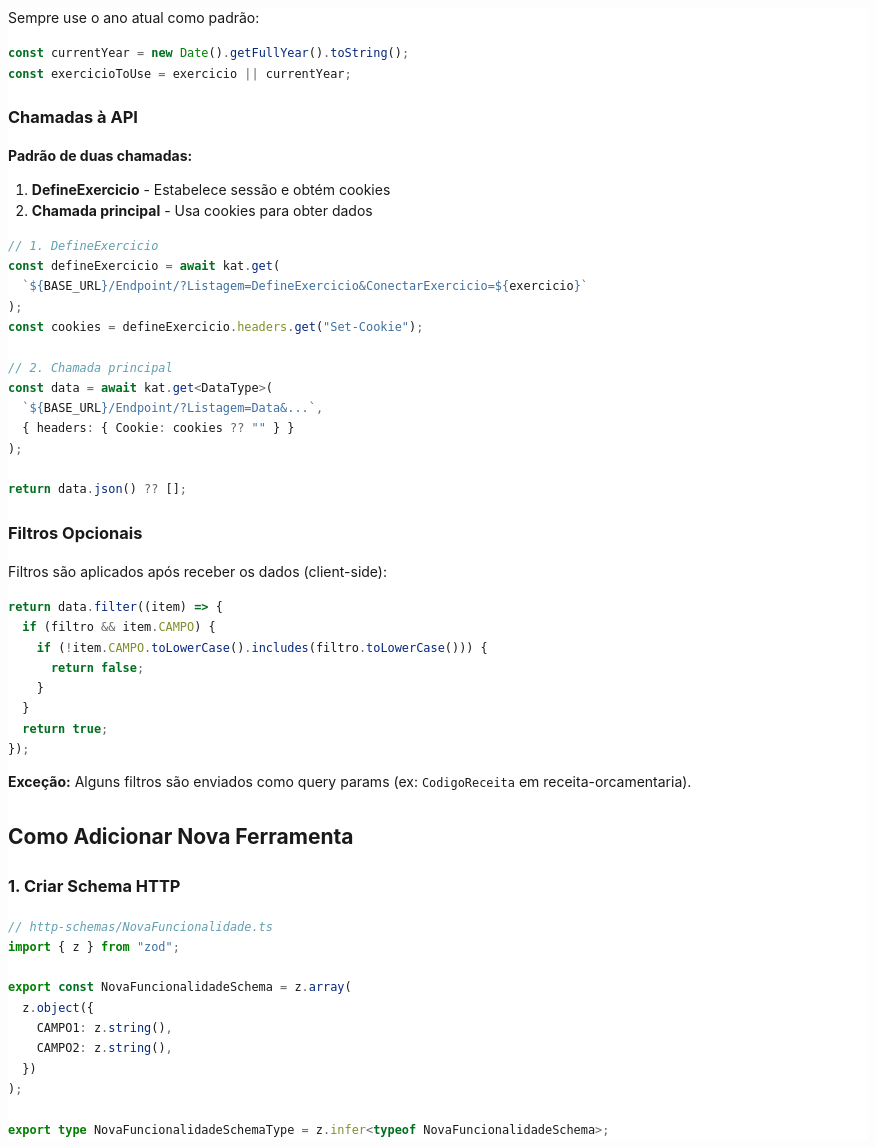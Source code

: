 Sempre use o ano atual como padrão:

```typescript
const currentYear = new Date().getFullYear().toString();
const exercicioToUse = exercicio || currentYear;
```

### Chamadas à API

**Padrão de duas chamadas:**

1. **DefineExercicio** - Estabelece sessão e obtém cookies
2. **Chamada principal** - Usa cookies para obter dados

```typescript
// 1. DefineExercicio
const defineExercicio = await kat.get(
  `${BASE_URL}/Endpoint/?Listagem=DefineExercicio&ConectarExercicio=${exercicio}`
);
const cookies = defineExercicio.headers.get("Set-Cookie");

// 2. Chamada principal
const data = await kat.get<DataType>(
  `${BASE_URL}/Endpoint/?Listagem=Data&...`,
  { headers: { Cookie: cookies ?? "" } }
);

return data.json() ?? [];
```

### Filtros Opcionais

Filtros são aplicados após receber os dados (client-side):

```typescript
return data.filter((item) => {
  if (filtro && item.CAMPO) {
    if (!item.CAMPO.toLowerCase().includes(filtro.toLowerCase())) {
      return false;
    }
  }
  return true;
});
```

**Exceção:** Alguns filtros são enviados como query params (ex: `CodigoReceita` em receita-orcamentaria).

## Como Adicionar Nova Ferramenta

### 1. Criar Schema HTTP

```typescript
// http-schemas/NovaFuncionalidade.ts
import { z } from "zod";

export const NovaFuncionalidadeSchema = z.array(
  z.object({
    CAMPO1: z.string(),
    CAMPO2: z.string(),
  })
);

export type NovaFuncionalidadeSchemaType = z.infer<typeof NovaFuncionalidadeSchema>;
```
